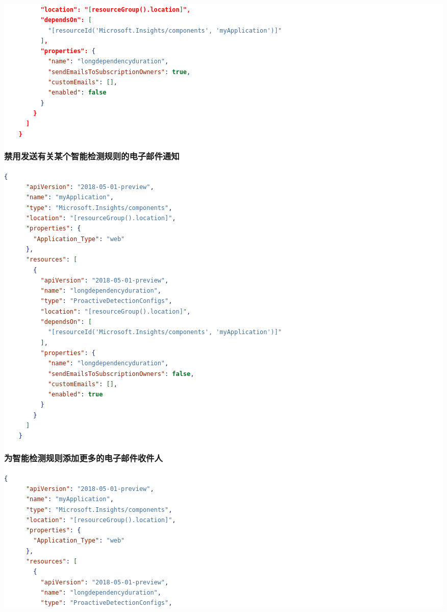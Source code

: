 ```json
          "location": "[resourceGroup().location]",
          "dependsOn": [
            "[resourceId('Microsoft.Insights/components', 'myApplication')]"
          ],
          "properties": {
            "name": "longdependencyduration",
            "sendEmailsToSubscriptionOwners": true,
            "customEmails": [],
            "enabled": false
          }
        }
      ]
    }
```

### <a name="disable-sending-email-notifications-for-a-smart-detection-rule"></a>禁用发送有关某个智能检测规则的电子邮件通知

```json
{
      "apiVersion": "2018-05-01-preview",
      "name": "myApplication",
      "type": "Microsoft.Insights/components",
      "location": "[resourceGroup().location]",
      "properties": {
        "Application_Type": "web"
      },
      "resources": [
        {
          "apiVersion": "2018-05-01-preview",
          "name": "longdependencyduration",
          "type": "ProactiveDetectionConfigs",
          "location": "[resourceGroup().location]",
          "dependsOn": [
            "[resourceId('Microsoft.Insights/components', 'myApplication')]"
          ],
          "properties": {
            "name": "longdependencyduration",
            "sendEmailsToSubscriptionOwners": false,
            "customEmails": [],
            "enabled": true
          }
        }
      ]
    }
```

### <a name="add-additional-email-recipients-for-a-smart-detection-rule"></a>为智能检测规则添加更多的电子邮件收件人

```json
{
      "apiVersion": "2018-05-01-preview",
      "name": "myApplication",
      "type": "Microsoft.Insights/components",
      "location": "[resourceGroup().location]",
      "properties": {
        "Application_Type": "web"
      },
      "resources": [
        {
          "apiVersion": "2018-05-01-preview",
          "name": "longdependencyduration",
          "type": "ProactiveDetectionConfigs",
```